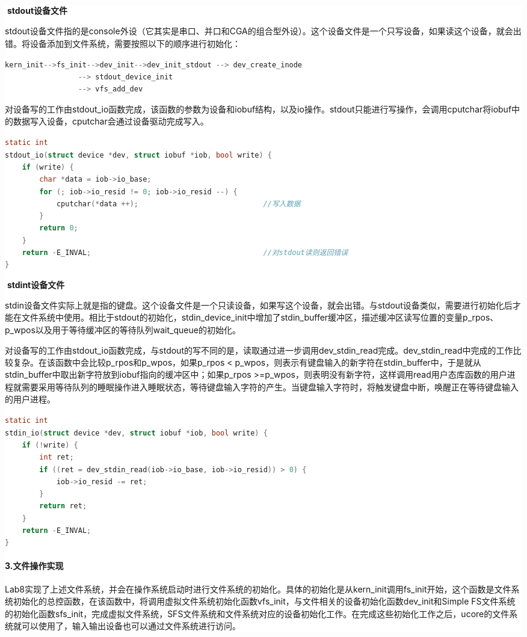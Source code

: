 ​		**stdout设备文件**

​		stdout设备文件指的是console外设（它其实是串口、并口和CGA的组合型外设）。这个设备文件是一个只写设备，如果读这个设备，就会出错。将设备添加到文件系统，需要按照以下的顺序进行初始化：

```c
kern_init-->fs_init-->dev_init-->dev_init_stdout --> dev_create_inode
                 --> stdout_device_init
                 --> vfs_add_dev
```

​		对设备写的工作由stdout_io函数完成，该函数的参数为设备和iobuf结构，以及io操作。stdout只能进行写操作，会调用cputchar将iobuf中的数据写入设备，cputchar会通过设备驱动完成写入。

```c
static int
stdout_io(struct device *dev, struct iobuf *iob, bool write) {
    if (write) {
        char *data = iob->io_base;
        for (; iob->io_resid != 0; iob->io_resid --) {
            cputchar(*data ++);								//写入数据
        }
        return 0;
    }
    return -E_INVAL;										//对stdout读则返回错误
}
```

​		**stdint设备文件**

​		stdin设备文件实际上就是指的键盘。这个设备文件是一个只读设备，如果写这个设备，就会出错。与stdout设备类似，需要进行初始化后才能在文件系统中使用。相比于stdout的初始化，stdin_device_init中增加了stdin_buffer缓冲区，描述缓冲区读写位置的变量p_rpos、p_wpos以及用于等待缓冲区的等待队列wait_queue的初始化。

​		对设备写的工作由stdout_io函数完成，与stdout的写不同的是，读取通过进一步调用dev_stdin_read完成。dev_stdin_read中完成的工作比较复杂。在该函数中会比较p_rpos和p_wpos，如果p_rpos <  p_wpos，则表示有键盘输入的新字符在stdin_buffer中，于是就从stdin_buffer中取出新字符放到iobuf指向的缓冲区中；如果p_rpos  >=p_wpos，则表明没有新字符，这样调用read用户态库函数的用户进程就需要采用等待队列的睡眠操作进入睡眠状态，等待键盘输入字符的产生。当键盘输入字符时，将触发键盘中断，唤醒正在等待键盘输入的用户进程。

```c
static int
stdin_io(struct device *dev, struct iobuf *iob, bool write) {
    if (!write) {
        int ret;
        if ((ret = dev_stdin_read(iob->io_base, iob->io_resid)) > 0) {
            iob->io_resid -= ret;
        }
        return ret;
    }
    return -E_INVAL;
}
```

#### 3.文件操作实现

​		Lab8实现了上述文件系统，并会在操作系统启动时进行文件系统的初始化。具体的初始化是从kern_init调用fs_init开始，这个函数是文件系统初始化的总控函数，在该函数中，将调用虚拟文件系统初始化函数vfs_init，与文件相关的设备初始化函数dev_init和Simple FS文件系统的初始化函数sfs_init，完成虚拟文件系统，SFS文件系统和文件系统对应的设备初始化工作。在完成这些初始化工作之后，ucore的文件系统就可以使用了，输入输出设备也可以通过文件系统进行访问。
